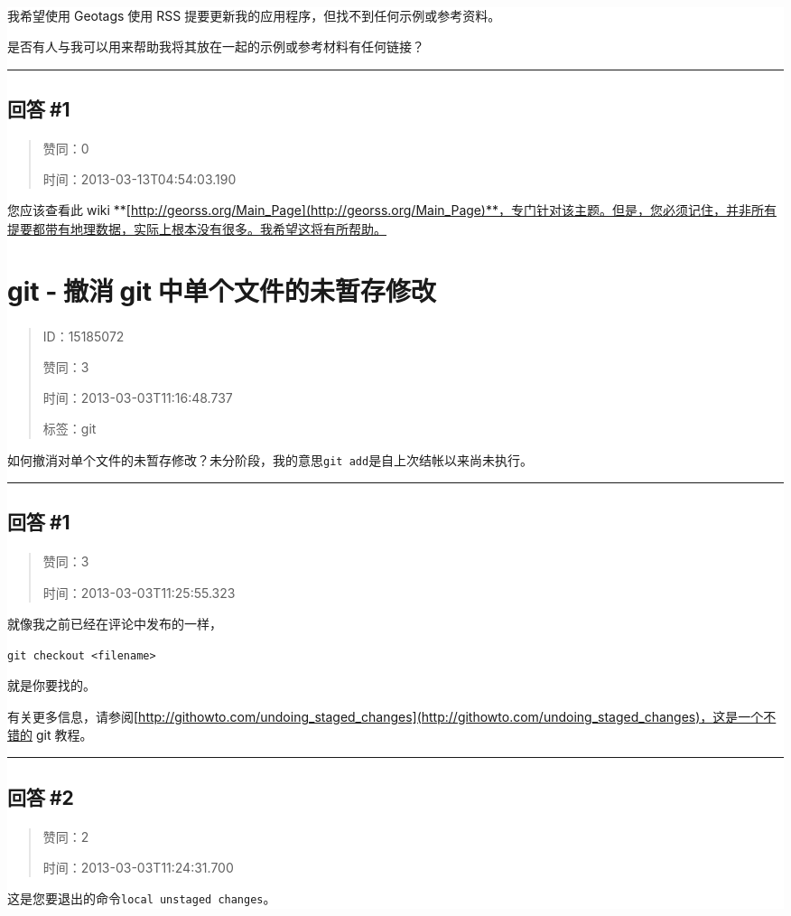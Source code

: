 我希望使用 Geotags 使用 RSS 提要更新我的应用程序，但找不到任何示例或参考资料。

是否有人与我可以用来帮助我将其放在一起的示例或参考材料有任何链接？

* * *

## 回答 #1

> 赞同：0
> 
> 时间：2013-03-13T04:54:03.190

您应该查看此 wiki **[http://georss.org/Main_Page](http://georss.org/Main_Page)**，专门针对该主题。但是，您必须记住，并非所有提要都带有地理数据，实际上根本没有很多。我希望这将有所帮助。

# git - 撤消 git 中单个文件的未暂存修改

> ID：15185072
> 
> 赞同：3
> 
> 时间：2013-03-03T11:16:48.737
> 
> 标签：git

如何撤消对单个文件的未暂存修改？未分阶段，我的意思`git add`是自上次结帐以来尚未执行。

* * *

## 回答 #1

> 赞同：3
> 
> 时间：2013-03-03T11:25:55.323

就像我之前已经在评论中发布的一样，

```
git checkout <filename> 
```

就是你要找的。

有关更多信息，请参阅[http://githowto.com/undoing_staged_changes](http://githowto.com/undoing_staged_changes)，这是一个不错的 git 教程。

* * *

## 回答 #2

> 赞同：2
> 
> 时间：2013-03-03T11:24:31.700

这是您要退出的命令`local unstaged changes`。
